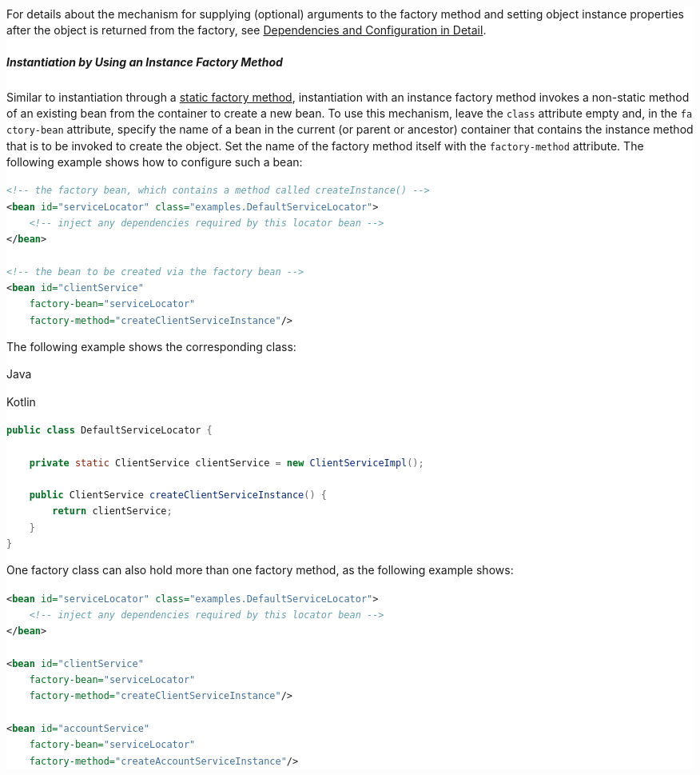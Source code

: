 For details about the mechanism for supplying (optional) arguments to the factory method and setting object instance properties after the object is returned from the factory, see [Dependencies and Configuration in Detail](https://docs.spring.io/spring-framework/docs/5.2.13.RELEASE/spring-framework-reference/core.html#beans-factory-properties-detailed).

##### Instantiation by Using an Instance Factory Method

Similar to instantiation through a [static factory method](https://docs.spring.io/spring-framework/docs/5.2.13.RELEASE/spring-framework-reference/core.html#beans-factory-class-static-factory-method), instantiation with an instance factory method invokes a non-static method of an existing bean from the container to create a new bean. To use this mechanism, leave the `class` attribute empty and, in the `factory-bean` attribute, specify the name of a bean in the current (or parent or ancestor) container that contains the instance method that is to be invoked to create the object. Set the name of the factory method itself with the `factory-method` attribute. The following example shows how to configure such a bean:

```xml
<!-- the factory bean, which contains a method called createInstance() -->
<bean id="serviceLocator" class="examples.DefaultServiceLocator">
    <!-- inject any dependencies required by this locator bean -->
</bean>

<!-- the bean to be created via the factory bean -->
<bean id="clientService"
    factory-bean="serviceLocator"
    factory-method="createClientServiceInstance"/>
```

The following example shows the corresponding class:

Java

Kotlin

```java
public class DefaultServiceLocator {

    private static ClientService clientService = new ClientServiceImpl();

    public ClientService createClientServiceInstance() {
        return clientService;
    }
}
```

One factory class can also hold more than one factory method, as the following example shows:

```xml
<bean id="serviceLocator" class="examples.DefaultServiceLocator">
    <!-- inject any dependencies required by this locator bean -->
</bean>

<bean id="clientService"
    factory-bean="serviceLocator"
    factory-method="createClientServiceInstance"/>

<bean id="accountService"
    factory-bean="serviceLocator"
    factory-method="createAccountServiceInstance"/>
```
